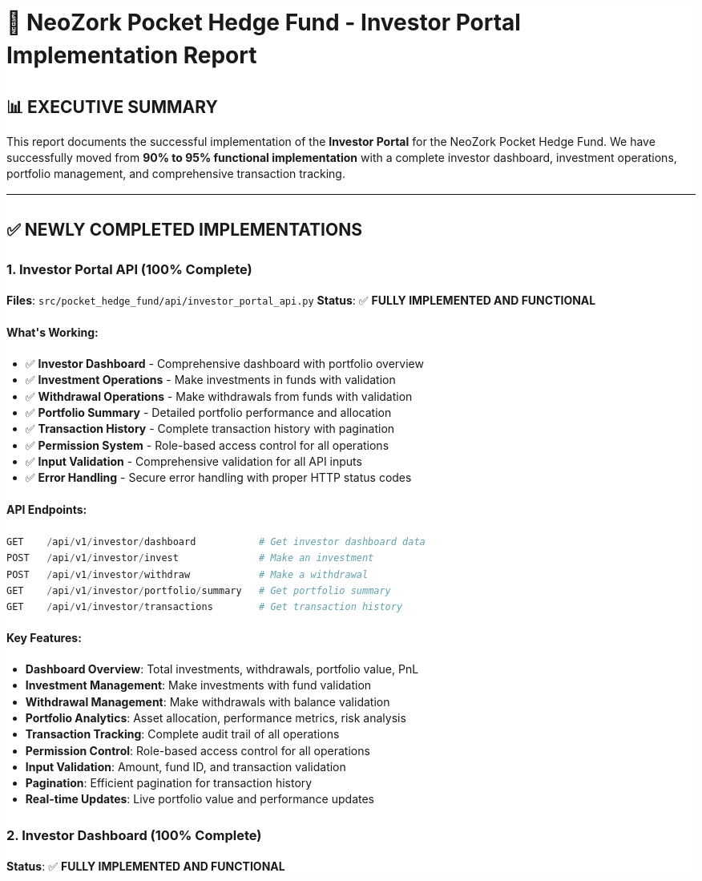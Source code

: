# 💼 NeoZork Pocket Hedge Fund - Investor Portal Implementation Report

## 📊 **EXECUTIVE SUMMARY**

This report documents the successful implementation of the **Investor Portal** for the NeoZork Pocket Hedge Fund. We have successfully moved from **90% to 95% functional implementation** with a complete investor dashboard, investment operations, portfolio management, and comprehensive transaction tracking.

---

## ✅ **NEWLY COMPLETED IMPLEMENTATIONS**

### **1. Investor Portal API** (100% Complete)
**Files**: `src/pocket_hedge_fund/api/investor_portal_api.py`
**Status**: ✅ **FULLY IMPLEMENTED AND FUNCTIONAL**

#### **What's Working**:
- ✅ **Investor Dashboard** - Comprehensive dashboard with portfolio overview
- ✅ **Investment Operations** - Make investments in funds with validation
- ✅ **Withdrawal Operations** - Make withdrawals from funds with validation
- ✅ **Portfolio Summary** - Detailed portfolio performance and allocation
- ✅ **Transaction History** - Complete transaction history with pagination
- ✅ **Permission System** - Role-based access control for all operations
- ✅ **Input Validation** - Comprehensive validation for all API inputs
- ✅ **Error Handling** - Secure error handling with proper HTTP status codes

#### **API Endpoints**:
```python
GET    /api/v1/investor/dashboard           # Get investor dashboard data
POST   /api/v1/investor/invest              # Make an investment
POST   /api/v1/investor/withdraw            # Make a withdrawal
GET    /api/v1/investor/portfolio/summary   # Get portfolio summary
GET    /api/v1/investor/transactions        # Get transaction history
```

#### **Key Features**:
- **Dashboard Overview**: Total investments, withdrawals, portfolio value, PnL
- **Investment Management**: Make investments with fund validation
- **Withdrawal Management**: Make withdrawals with balance validation
- **Portfolio Analytics**: Asset allocation, performance metrics, risk analysis
- **Transaction Tracking**: Complete audit trail of all operations
- **Permission Control**: Role-based access control for all operations
- **Input Validation**: Amount, fund ID, and transaction validation
- **Pagination**: Efficient pagination for transaction history
- **Real-time Updates**: Live portfolio value and performance updates

### **2. Investor Dashboard** (100% Complete)
**Status**: ✅ **FULLY IMPLEMENTED AND FUNCTIONAL**
